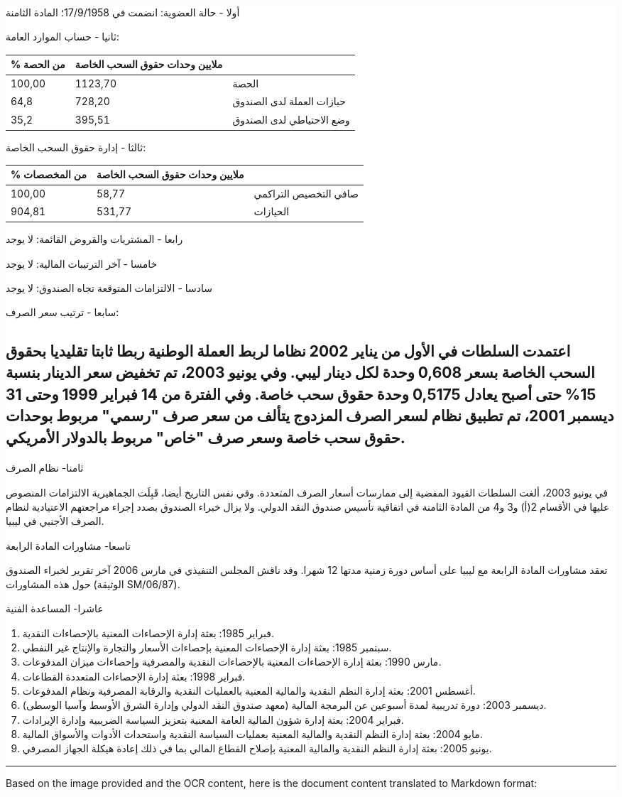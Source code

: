 أولا - حالة العضوية: انضمت في 17/9/1958؛ المادة الثامنة

ثانيا - حساب الموارد العامة:

| % من الحصة | ملايين وحدات حقوق السحب الخاصة |                    |
|------------|--------------------------------|-------------------|
| 100,00     | 1123,70                        | الحصة             |
| 64,8       | 728,20                         | حيازات العملة لدى الصندوق |
| 35,2       | 395,51                         | وضع الاحتياطي لدى الصندوق |

ثالثا - إدارة حقوق السحب الخاصة:

| % من المخصصات | ملايين وحدات حقوق السحب الخاصة |                        |
|----------------|--------------------------------|------------------------|
| 100,00         | 58,77                          | صافي التخصيص التراكمي |
| 904,81         | 531,77                         | الحيازات              |

رابعا - المشتريات والقروض القائمة: لا يوجد

خامسا - آخر الترتيبات المالية: لا يوجد

سادسا - الالتزامات المتوقعة تجاه الصندوق: لا يوجد

سابعا - ترتيب سعر الصرف:

اعتمدت السلطات في الأول من يناير 2002 نظاما لربط العملة الوطنية ربطا ثابتا تقليديا بحقوق السحب الخاصة بسعر 0,608 وحدة لكل دينار ليبي. وفي يونيو 2003، تم تخفيض سعر الدينار بنسبة 15% حتى أصبح يعادل 0,5175 وحدة حقوق سحب خاصة. وفي الفترة من 14 فبراير 1999 وحتى 31 ديسمبر 2001، تم تطبيق نظام لسعر الصرف المزدوج يتألف من سعر صرف "رسمي" مربوط بوحدات حقوق سحب خاصة وسعر صرف "خاص" مربوط بالدولار الأمريكي.
---
ثامنا- نظام الصرف

في يونيو 2003، ألغت السلطات القيود المفضية إلى ممارسات أسعار الصرف المتعددة. وفي نفس التاريخ أيضا، قَبِلَت الجماهيرية الالتزامات المنصوص عليها في الأقسام 2(أ) و3 و4 من المادة الثامنة في اتفاقية تأسيس صندوق النقد الدولي. ولا يزال خبراء الصندوق بصدد إجراء مراجعتهم الاعتيادية لنظام الصرف الأجنبي في ليبيا.

تاسعا- مشاورات المادة الرابعة

تعقد مشاورات المادة الرابعة مع ليبيا على أساس دورة زمنية مدتها 12 شهرا. وقد ناقش المجلس التنفيذي في مارس 2006 آخر تقرير لخبراء الصندوق حول هذه المشاورات (الوثيقة SM/06/87).

عاشرا- المساعدة الفنية

1. فبراير 1985: بعثة إدارة الإحصاءات المعنية بالإحصاءات النقدية.
2. سبتمبر 1985: بعثة إدارة الإحصاءات المعنية بإحصاءات الأسعار والتجارة والإنتاج غير النفطي.
3. مارس 1990: بعثة إدارة الإحصاءات المعنية بالإحصاءات النقدية والمصرفية وإحصاءات ميزان المدفوعات.
4. فبراير 1998: بعثة إدارة الإحصاءات المتعددة القطاعات.
5. أغسطس 2001: بعثة إدارة النظم النقدية والمالية المعنية بالعمليات النقدية والرقابة المصرفية ونظام المدفوعات.
6. ديسمبر 2003: دورة تدريبية لمدة أسبوعين عن البرمجة المالية (معهد صندوق النقد الدولي وإدارة الشرق الأوسط وآسيا الوسطى).
7. فبراير 2004: بعثة إدارة شؤون المالية العامة المعنية بتعزيز السياسة الضريبية وإدارة الإيرادات.
8. مايو 2004: بعثة إدارة النظم النقدية والمالية المعنية بعمليات السياسة النقدية واستحداث الأدوات والأسواق المالية.
9. يونيو 2005: بعثة إدارة النظم النقدية والمالية المعنية بإصلاح القطاع المالي بما في ذلك إعادة هيكلة الجهاز المصرفي.
---
Based on the image provided and the OCR content, here is the document content translated to Markdown format:
